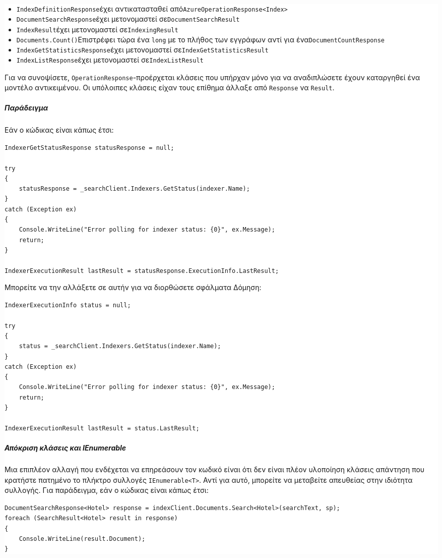  - `IndexDefinitionResponse`έχει αντικατασταθεί από`AzureOperationResponse<Index>`
 - `DocumentSearchResponse`έχει μετονομαστεί σε`DocumentSearchResult`
 - `IndexResult`έχει μετονομαστεί σε`IndexingResult`
 - `Documents.Count()`Επιστρέφει τώρα ένα `long` με το πλήθος των εγγράφων αντί για ένα`DocumentCountResponse`
 - `IndexGetStatisticsResponse`έχει μετονομαστεί σε`IndexGetStatisticsResult`
 - `IndexListResponse`έχει μετονομαστεί σε`IndexListResult`

Για να συνοψίσετε, `OperationResponse`-προέρχεται κλάσεις που υπήρχαν μόνο για να αναδιπλώσετε έχουν καταργηθεί ένα μοντέλο αντικειμένου. Οι υπόλοιπες κλάσεις είχαν τους επίθημα άλλαξε από `Response` να `Result`.

##### <a name="example"></a>Παράδειγμα

Εάν ο κώδικας είναι κάπως έτσι:

    IndexerGetStatusResponse statusResponse = null;

    try
    {
        statusResponse = _searchClient.Indexers.GetStatus(indexer.Name);
    }
    catch (Exception ex)
    {
        Console.WriteLine("Error polling for indexer status: {0}", ex.Message);
        return;
    }

    IndexerExecutionResult lastResult = statusResponse.ExecutionInfo.LastResult;

Μπορείτε να την αλλάξετε σε αυτήν για να διορθώσετε σφάλματα Δόμηση:

    IndexerExecutionInfo status = null;

    try
    {
        status = _searchClient.Indexers.GetStatus(indexer.Name);
    }
    catch (Exception ex)
    {
        Console.WriteLine("Error polling for indexer status: {0}", ex.Message);
        return;
    }

    IndexerExecutionResult lastResult = status.LastResult;

##### <a name="response-classes-and-ienumerable"></a>Απόκριση κλάσεις και IEnumerable

Μια επιπλέον αλλαγή που ενδέχεται να επηρεάσουν τον κωδικό είναι ότι δεν είναι πλέον υλοποίηση κλάσεις απάντηση που κρατήστε πατημένο το πλήκτρο συλλογές `IEnumerable<T>`. Αντί για αυτό, μπορείτε να μεταβείτε απευθείας στην ιδιότητα συλλογής. Για παράδειγμα, εάν ο κώδικας είναι κάπως έτσι:

    DocumentSearchResponse<Hotel> response = indexClient.Documents.Search<Hotel>(searchText, sp);
    foreach (SearchResult<Hotel> result in response)
    {
        Console.WriteLine(result.Document);
    }

